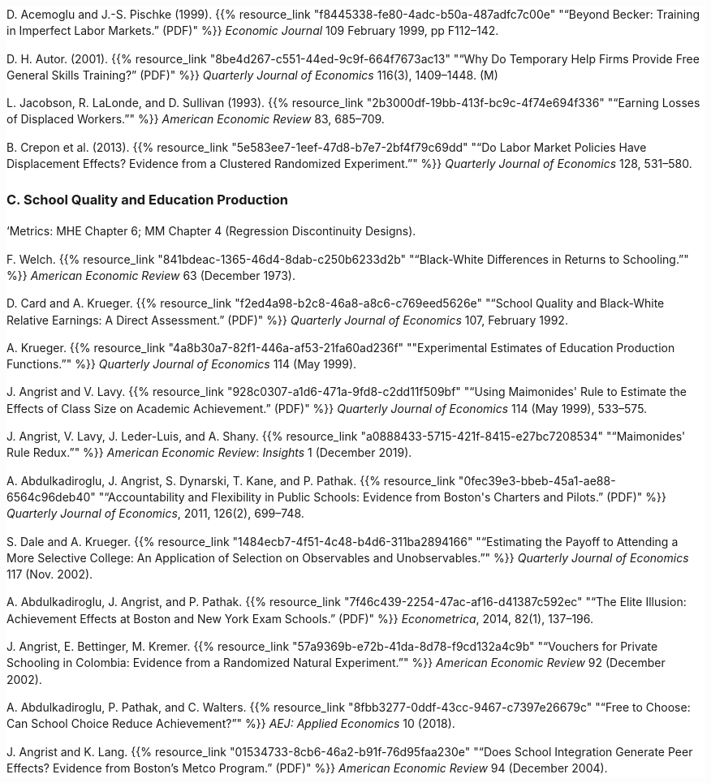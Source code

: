 D. Acemoglu and J.-S. Pischke (1999). {{% resource_link "f8445338-fe80-4adc-b50a-487adfc7c00e" "“Beyond Becker: Training in Imperfect Labor Markets.” (PDF)" %}} *Economic Journal* 109 February 1999, pp F112–142.

D. H. Autor. (2001). {{% resource_link "8be4d267-c551-44ed-9c9f-664f7673ac13" "“Why Do Temporary Help Firms Provide Free General Skills Training?” (PDF)" %}} *Quarterly Journal of Economics* 116(3), 1409–1448. (M) 

L. Jacobson, R. LaLonde, and D. Sullivan (1993). {{% resource_link "2b3000df-19bb-413f-bc9c-4f74e694f336" "“Earning Losses of Displaced Workers.”" %}} *American Economic Review* 83, 685–709. 

B. Crepon et al. (2013). {{% resource_link "5e583ee7-1eef-47d8-b7e7-2bf4f79c69dd" "“Do Labor Market Policies Have Displacement Effects? Evidence from a Clustered Randomized Experiment.”" %}} *Quarterly Journal of Economics* 128, 531–580. 

### C. School Quality and Education Production 

‘Metrics: MHE Chapter 6; MM Chapter 4 (Regression Discontinuity Designs). 

F. Welch. {{% resource_link "841bdeac-1365-46d4-8dab-c250b6233d2b" "“Black-White Differences in Returns to Schooling.”" %}} *American Economic Review* 63 (December 1973). 

D. Card and A. Krueger. {{% resource_link "f2ed4a98-b2c8-46a8-a8c6-c769eed5626e" "“School Quality and Black-White Relative Earnings: A Direct Assessment.” (PDF)" %}} *Quarterly Journal of Economics* 107, February 1992.

A. Krueger. {{% resource_link "4a8b30a7-82f1-446a-af53-21fa60ad236f" "\"Experimental Estimates of Education Production Functions.”" %}} *Quarterly Journal of Economics* 114 (May 1999). 

J. Angrist and V. Lavy. {{% resource_link "928c0307-a1d6-471a-9fd8-c2dd11f509bf" "“Using Maimonides' Rule to Estimate the Effects of Class Size on Academic Achievement.” (PDF)" %}} *Quarterly Journal of Economics* 114 (May 1999), 533–575.

J. Angrist, V. Lavy, J. Leder-Luis, and A. Shany. {{% resource_link "a0888433-5715-421f-8415-e27bc7208534" "“Maimonides' Rule Redux.”" %}} *American Economic Review*: *Insights* 1 (December 2019). 

A. Abdulkadiroglu, J. Angrist, S. Dynarski, T. Kane, and P. Pathak. {{% resource_link "0fec39e3-bbeb-45a1-ae88-6564c96deb40" "“Accountability and Flexibility in Public Schools: Evidence from Boston's Charters and Pilots.” (PDF)" %}} *Quarterly Journal of Economics*, 2011, 126(2), 699–748. 

S. Dale and A. Krueger. {{% resource_link "1484ecb7-4f51-4c48-b4d6-311ba2894166" "“Estimating the Payoff to Attending a More Selective College: An Application of Selection on Observables and Unobservables.”" %}} *Quarterly Journal of Economics* 117 (Nov. 2002). 

A. Abdulkadiroglu, J. Angrist, and P. Pathak. {{% resource_link "7f46c439-2254-47ac-af16-d41387c592ec" "“The Elite Illusion: Achievement Effects at Boston and New York Exam Schools.” (PDF)" %}} *Econometrica*, 2014, 82(1), 137–196. 

J. Angrist, E. Bettinger, M. Kremer. {{% resource_link "57a9369b-e72b-41da-8d78-f9cd132a4c9b" "“Vouchers for Private Schooling in Colombia: Evidence from a Randomized Natural Experiment.”" %}} *American Economic Review* 92 (December 2002). 

A. Abdulkadiroglu, P. Pathak, and C. Walters. {{% resource_link "8fbb3277-0ddf-43cc-9467-c7397e26679c" "“Free to Choose: Can School Choice Reduce Achievement?”" %}} *AEJ: Applied Economics* 10 (2018). 

J. Angrist and K. Lang. {{% resource_link "01534733-8cb6-46a2-b91f-76d95faa230e" "“Does School Integration Generate Peer Effects? Evidence from Boston’s Metco Program.” (PDF)" %}} *American Economic Review* 94 (December 2004). 
